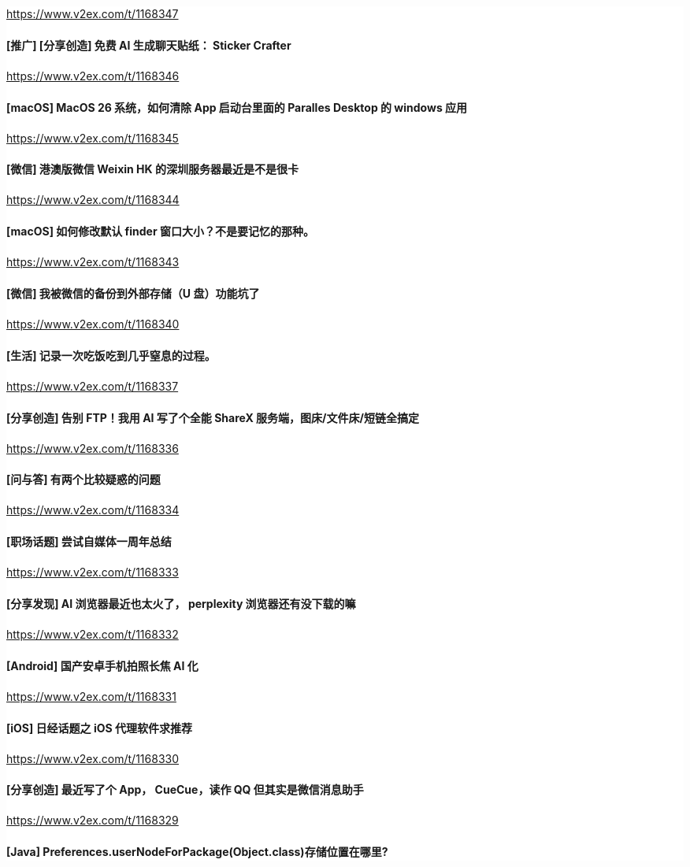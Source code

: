 <span style="color: blue!80!green"><https://www.v2ex.com/t/1168347></span>

#### \[推广\] \[分享创造\] 免费 AI 生成聊天贴纸： Sticker Crafter

<span style="color: blue!80!green"><https://www.v2ex.com/t/1168346></span>

#### \[macOS\] MacOS 26 系统，如何清除 App 启动台里面的 Paralles Desktop 的 windows 应用

<span style="color: blue!80!green"><https://www.v2ex.com/t/1168345></span>

#### \[微信\] 港澳版微信 Weixin HK 的深圳服务器最近是不是很卡

<span style="color: blue!80!green"><https://www.v2ex.com/t/1168344></span>

#### \[macOS\] 如何修改默认 finder 窗口大小？不是要记忆的那种。

<span style="color: blue!80!green"><https://www.v2ex.com/t/1168343></span>

#### \[微信\] 我被微信的备份到外部存储（U 盘）功能坑了

<span style="color: blue!80!green"><https://www.v2ex.com/t/1168340></span>

#### \[生活\] 记录一次吃饭吃到几乎窒息的过程。

<span style="color: blue!80!green"><https://www.v2ex.com/t/1168337></span>

#### \[分享创造\] 告别 FTP！我用 AI 写了个全能 ShareX 服务端，图床/文件床/短链全搞定

<span style="color: blue!80!green"><https://www.v2ex.com/t/1168336></span>

#### \[问与答\] 有两个比较疑惑的问题

<span style="color: blue!80!green"><https://www.v2ex.com/t/1168334></span>

#### \[职场话题\] 尝试自媒体一周年总结

<span style="color: blue!80!green"><https://www.v2ex.com/t/1168333></span>

#### \[分享发现\] AI 浏览器最近也太火了， perplexity 浏览器还有没下载的嘛

<span style="color: blue!80!green"><https://www.v2ex.com/t/1168332></span>

#### \[Android\] 国产安卓手机拍照长焦 AI 化

<span style="color: blue!80!green"><https://www.v2ex.com/t/1168331></span>

#### \[iOS\] 日经话题之 iOS 代理软件求推荐

<span style="color: blue!80!green"><https://www.v2ex.com/t/1168330></span>

#### \[分享创造\] 最近写了个 App， CueCue，读作 QQ 但其实是微信消息助手

<span style="color: blue!80!green"><https://www.v2ex.com/t/1168329></span>

#### \[Java\] Preferences.userNodeForPackage(Object.class)存储位置在哪里?
